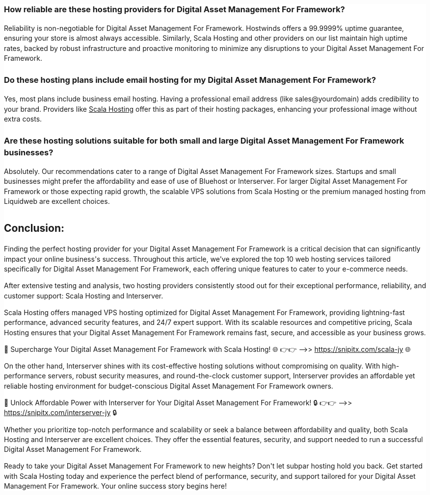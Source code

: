 ### How reliable are these hosting providers for Digital Asset Management For Framework? 
Reliability is non-negotiable for Digital Asset Management For Framework. Hostwinds offers a 99.9999% uptime guarantee, ensuring your store is almost always accessible. Similarly, Scala Hosting and other providers on our list maintain high uptime rates, backed by robust infrastructure and proactive monitoring to minimize any disruptions to your Digital Asset Management For Framework.

### Do these hosting plans include email hosting for my Digital Asset Management For Framework? 
Yes, most plans include business email hosting. Having a professional email address (like sales@yourdomain) adds credibility to your brand. Providers like [Scala Hosting](https://snipitx.com/scala-jy) offer this as part of their hosting packages, enhancing your professional image without extra costs.

### Are these hosting solutions suitable for both small and large Digital Asset Management For Framework businesses? 
Absolutely. Our recommendations cater to a range of Digital Asset Management For Framework sizes. Startups and small businesses might prefer the affordability and ease of use of Bluehost or Interserver. For larger Digital Asset Management For Framework or those expecting rapid growth, the scalable VPS solutions from Scala Hosting or the premium managed hosting from Liquidweb are excellent choices.

## Conclusion:

Finding the perfect hosting provider for your Digital Asset Management For Framework is a critical decision that can significantly impact your online business's success. Throughout this article, we've explored the top 10 web hosting services tailored specifically for Digital Asset Management For Framework, each offering unique features to cater to your e-commerce needs.

After extensive testing and analysis, two hosting providers consistently stood out for their exceptional performance, reliability, and customer support: Scala Hosting and Interserver.

Scala Hosting offers managed VPS hosting optimized for Digital Asset Management For Framework, providing lightning-fast performance, advanced security features, and 24/7 expert support. With its scalable resources and competitive pricing, Scala Hosting ensures that your Digital Asset Management For Framework remains fast, secure, and accessible as your business grows.

🚀 Supercharge Your Digital Asset Management For Framework with Scala Hosting! 🌐
👉👉 -->> https://snipitx.com/scala-jy 🌐

On the other hand, Interserver shines with its cost-effective hosting solutions without compromising on quality. With high-performance servers, robust security measures, and round-the-clock customer support, Interserver provides an affordable yet reliable hosting environment for budget-conscious Digital Asset Management For Framework owners.

💸 Unlock Affordable Power with Interserver for Your Digital Asset Management For Framework! 🔒
👉👉 -->> https://snipitx.com/interserver-jy 🔒

Whether you prioritize top-notch performance and scalability or seek a balance between affordability and quality, both Scala Hosting and Interserver are excellent choices. They offer the essential features, security, and support needed to run a successful Digital Asset Management For Framework.

Ready to take your Digital Asset Management For Framework to new heights? Don't let subpar hosting hold you back. Get started with Scala Hosting today and experience the perfect blend of performance, security, and support tailored for your Digital Asset Management For Framework. Your online success story begins here!
